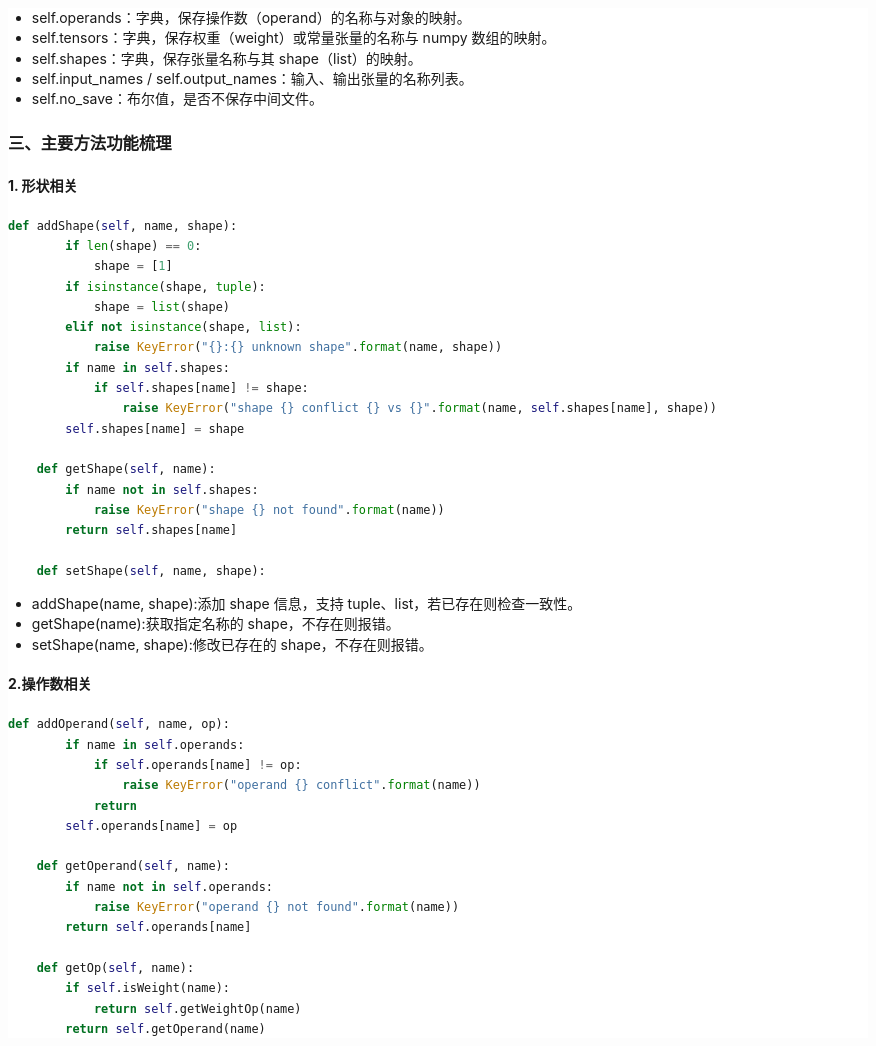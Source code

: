 - self.operands：字典，保存操作数（operand）的名称与对象的映射。
- self.tensors：字典，保存权重（weight）或常量张量的名称与 numpy 数组的映射。
- self.shapes：字典，保存张量名称与其 shape（list）的映射。
- self.input_names / self.output_names：输入、输出张量的名称列表。
- self.no_save：布尔值，是否不保存中间文件。

### 三、主要方法功能梳理

#### 1. 形状相关

```python
def addShape(self, name, shape):
        if len(shape) == 0:
            shape = [1]
        if isinstance(shape, tuple):
            shape = list(shape)
        elif not isinstance(shape, list):
            raise KeyError("{}:{} unknown shape".format(name, shape))
        if name in self.shapes:
            if self.shapes[name] != shape:
                raise KeyError("shape {} conflict {} vs {}".format(name, self.shapes[name], shape))
        self.shapes[name] = shape

    def getShape(self, name):
        if name not in self.shapes:
            raise KeyError("shape {} not found".format(name))
        return self.shapes[name]

    def setShape(self, name, shape):
```

- addShape(name, shape):添加 shape 信息，支持 tuple、list，若已存在则检查一致性。
- getShape(name):获取指定名称的 shape，不存在则报错。
- setShape(name, shape):修改已存在的 shape，不存在则报错。

#### 2.操作数相关

```python
def addOperand(self, name, op):
        if name in self.operands:
            if self.operands[name] != op:
                raise KeyError("operand {} conflict".format(name))
            return
        self.operands[name] = op

    def getOperand(self, name):
        if name not in self.operands:
            raise KeyError("operand {} not found".format(name))
        return self.operands[name]

    def getOp(self, name):
        if self.isWeight(name):
            return self.getWeightOp(name)
        return self.getOperand(name)
```
